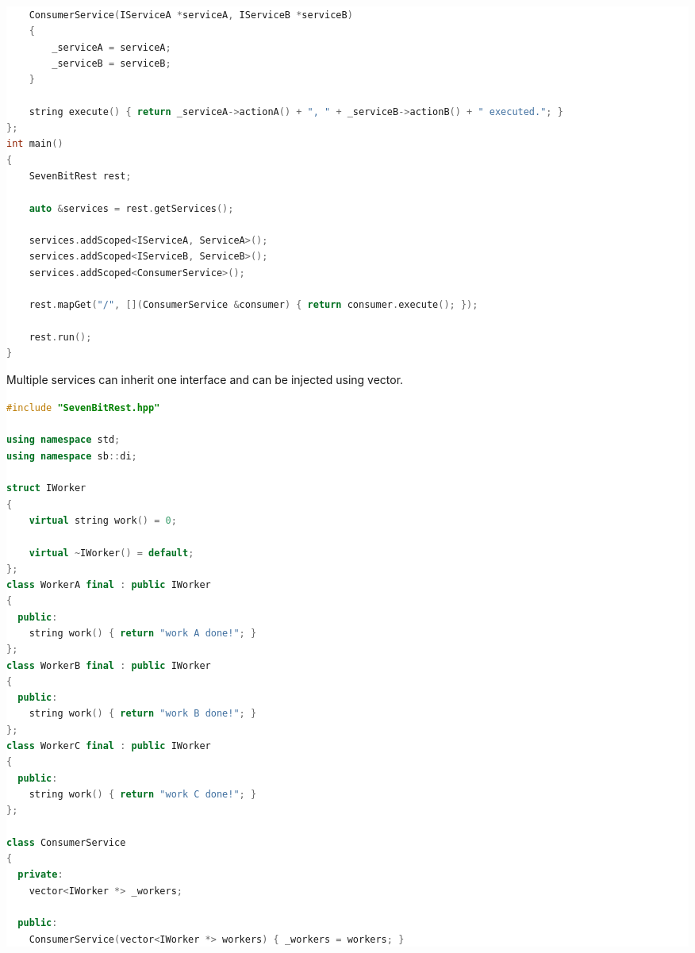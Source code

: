 ```cpp
    ConsumerService(IServiceA *serviceA, IServiceB *serviceB)
    {
        _serviceA = serviceA;
        _serviceB = serviceB;
    }

    string execute() { return _serviceA->actionA() + ", " + _serviceB->actionB() + " executed."; }
};
int main()
{
    SevenBitRest rest;

    auto &services = rest.getServices();

    services.addScoped<IServiceA, ServiceA>();
    services.addScoped<IServiceB, ServiceB>();
    services.addScoped<ConsumerService>();

    rest.mapGet("/", [](ConsumerService &consumer) { return consumer.execute(); });

    rest.run();
}
```


Multiple services can inherit one interface and can be injected using vector.



```cpp
#include "SevenBitRest.hpp"

using namespace std;
using namespace sb::di;

struct IWorker
{
    virtual string work() = 0;

    virtual ~IWorker() = default;
};
class WorkerA final : public IWorker
{
  public:
    string work() { return "work A done!"; }
};
class WorkerB final : public IWorker
{
  public:
    string work() { return "work B done!"; }
};
class WorkerC final : public IWorker
{
  public:
    string work() { return "work C done!"; }
};

class ConsumerService
{
  private:
    vector<IWorker *> _workers;

  public:
    ConsumerService(vector<IWorker *> workers) { _workers = workers; }

```